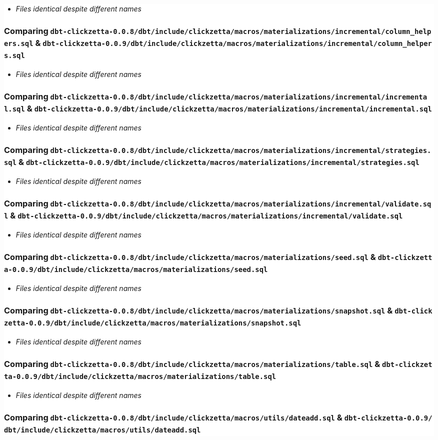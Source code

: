  * *Files identical despite different names*

### Comparing `dbt-clickzetta-0.0.8/dbt/include/clickzetta/macros/materializations/incremental/column_helpers.sql` & `dbt-clickzetta-0.0.9/dbt/include/clickzetta/macros/materializations/incremental/column_helpers.sql`

 * *Files identical despite different names*

### Comparing `dbt-clickzetta-0.0.8/dbt/include/clickzetta/macros/materializations/incremental/incremental.sql` & `dbt-clickzetta-0.0.9/dbt/include/clickzetta/macros/materializations/incremental/incremental.sql`

 * *Files identical despite different names*

### Comparing `dbt-clickzetta-0.0.8/dbt/include/clickzetta/macros/materializations/incremental/strategies.sql` & `dbt-clickzetta-0.0.9/dbt/include/clickzetta/macros/materializations/incremental/strategies.sql`

 * *Files identical despite different names*

### Comparing `dbt-clickzetta-0.0.8/dbt/include/clickzetta/macros/materializations/incremental/validate.sql` & `dbt-clickzetta-0.0.9/dbt/include/clickzetta/macros/materializations/incremental/validate.sql`

 * *Files identical despite different names*

### Comparing `dbt-clickzetta-0.0.8/dbt/include/clickzetta/macros/materializations/seed.sql` & `dbt-clickzetta-0.0.9/dbt/include/clickzetta/macros/materializations/seed.sql`

 * *Files identical despite different names*

### Comparing `dbt-clickzetta-0.0.8/dbt/include/clickzetta/macros/materializations/snapshot.sql` & `dbt-clickzetta-0.0.9/dbt/include/clickzetta/macros/materializations/snapshot.sql`

 * *Files identical despite different names*

### Comparing `dbt-clickzetta-0.0.8/dbt/include/clickzetta/macros/materializations/table.sql` & `dbt-clickzetta-0.0.9/dbt/include/clickzetta/macros/materializations/table.sql`

 * *Files identical despite different names*

### Comparing `dbt-clickzetta-0.0.8/dbt/include/clickzetta/macros/utils/dateadd.sql` & `dbt-clickzetta-0.0.9/dbt/include/clickzetta/macros/utils/dateadd.sql`
